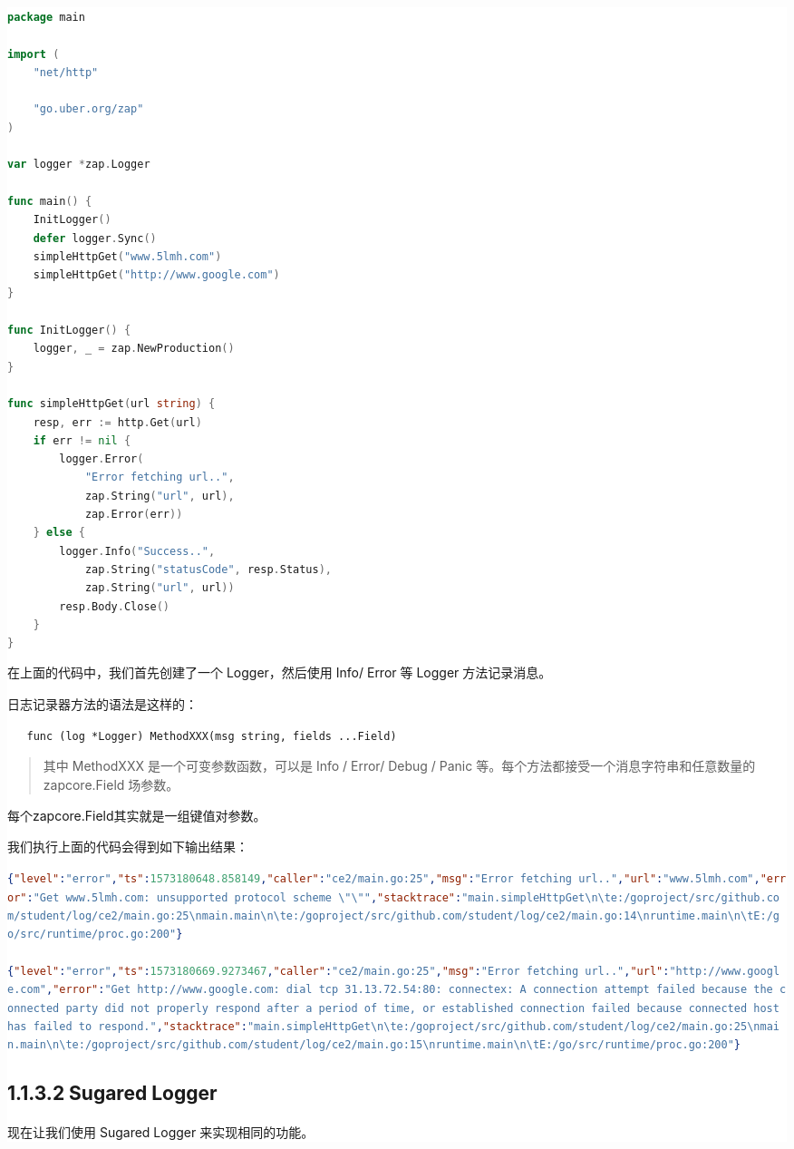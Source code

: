 ```go
package main

import (
    "net/http"

    "go.uber.org/zap"
)

var logger *zap.Logger

func main() {
    InitLogger()
    defer logger.Sync()
    simpleHttpGet("www.5lmh.com")
    simpleHttpGet("http://www.google.com")
}

func InitLogger() {
    logger, _ = zap.NewProduction()
}

func simpleHttpGet(url string) {
    resp, err := http.Get(url)
    if err != nil {
        logger.Error(
            "Error fetching url..",
            zap.String("url", url),
            zap.Error(err))
    } else {
        logger.Info("Success..",
            zap.String("statusCode", resp.Status),
            zap.String("url", url))
        resp.Body.Close()
    }
}
```

在上面的代码中，我们首先创建了一个 Logger，然后使用 Info/ Error 等 Logger 方法记录消息。

日志记录器方法的语法是这样的：

```
   func (log *Logger) MethodXXX(msg string, fields ...Field)
```

> 其中 MethodXXX 是一个可变参数函数，可以是 Info / Error/ Debug / Panic 等。每个方法都接受一个消息字符串和任意数量的 zapcore.Field 场参数。

每个zapcore.Field其实就是一组键值对参数。

我们执行上面的代码会得到如下输出结果：
```json
{"level":"error","ts":1573180648.858149,"caller":"ce2/main.go:25","msg":"Error fetching url..","url":"www.5lmh.com","error":"Get www.5lmh.com: unsupported protocol scheme \"\"","stacktrace":"main.simpleHttpGet\n\te:/goproject/src/github.com/student/log/ce2/main.go:25\nmain.main\n\te:/goproject/src/github.com/student/log/ce2/main.go:14\nruntime.main\n\tE:/go/src/runtime/proc.go:200"}

{"level":"error","ts":1573180669.9273467,"caller":"ce2/main.go:25","msg":"Error fetching url..","url":"http://www.google.com","error":"Get http://www.google.com: dial tcp 31.13.72.54:80: connectex: A connection attempt failed because the connected party did not properly respond after a period of time, or established connection failed because connected host has failed to respond.","stacktrace":"main.simpleHttpGet\n\te:/goproject/src/github.com/student/log/ce2/main.go:25\nmain.main\n\te:/goproject/src/github.com/student/log/ce2/main.go:15\nruntime.main\n\tE:/go/src/runtime/proc.go:200"}
```
## 1.1.3.2 Sugared Logger
现在让我们使用 Sugared Logger 来实现相同的功能。
